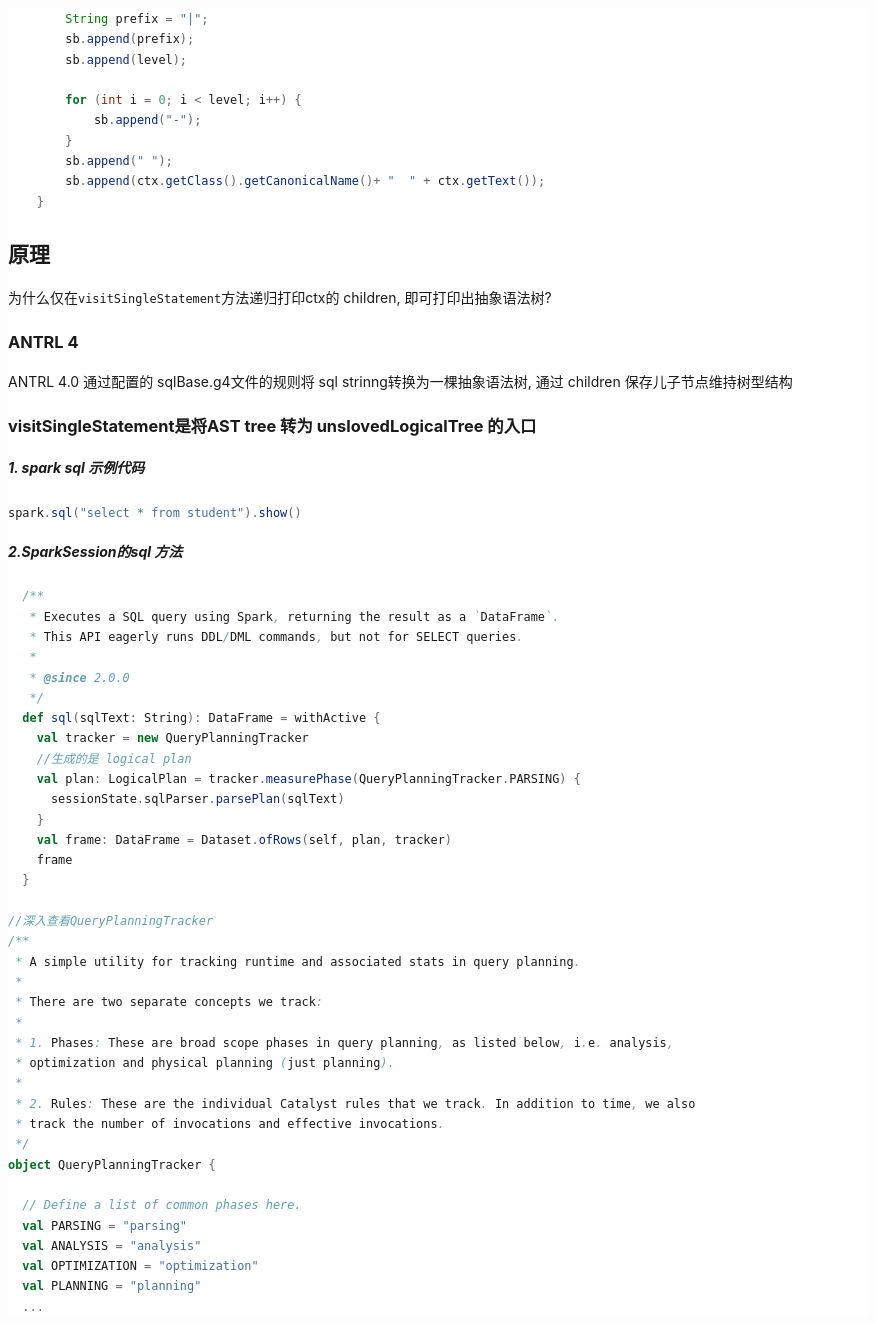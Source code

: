 ```java
        String prefix = "|";
        sb.append(prefix);
        sb.append(level);

        for (int i = 0; i < level; i++) {
            sb.append("-");
        }
        sb.append(" ");
        sb.append(ctx.getClass().getCanonicalName()+ "  " + ctx.getText());
    }
```

## 原理
为什么仅在`visitSingleStatement`方法递归打印ctx的 children, 即可打印出抽象语法树?
### ANTRL 4
ANTRL 4.0 通过配置的 sqlBase.g4文件的规则将 sql strinng转换为一棵抽象语法树, 通过 children 保存儿子节点维持树型结构

### visitSingleStatement是将AST tree 转为 unslovedLogicalTree 的入口
#####  1. spark sql 示例代码
```scala
spark.sql("select * from student").show()
```

##### 2.SparkSession的sql 方法
```scala
  /**
   * Executes a SQL query using Spark, returning the result as a `DataFrame`.
   * This API eagerly runs DDL/DML commands, but not for SELECT queries.
   *
   * @since 2.0.0
   */
  def sql(sqlText: String): DataFrame = withActive {
    val tracker = new QueryPlanningTracker
    //生成的是 logical plan
    val plan: LogicalPlan = tracker.measurePhase(QueryPlanningTracker.PARSING) {
      sessionState.sqlParser.parsePlan(sqlText)
    }
    val frame: DataFrame = Dataset.ofRows(self, plan, tracker)
    frame
  }
  
//深入查看QueryPlanningTracker
/**
 * A simple utility for tracking runtime and associated stats in query planning.
 *
 * There are two separate concepts we track:
 *
 * 1. Phases: These are broad scope phases in query planning, as listed below, i.e. analysis,
 * optimization and physical planning (just planning).
 *
 * 2. Rules: These are the individual Catalyst rules that we track. In addition to time, we also
 * track the number of invocations and effective invocations.
 */
object QueryPlanningTracker {

  // Define a list of common phases here.
  val PARSING = "parsing"
  val ANALYSIS = "analysis"
  val OPTIMIZATION = "optimization"
  val PLANNING = "planning"
  ...
```